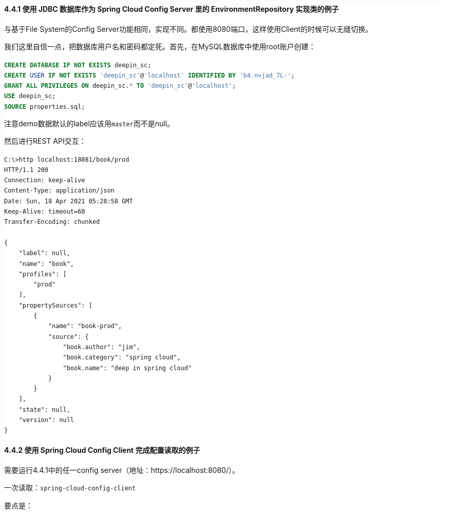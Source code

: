 #### 4.4.1 使用 JDBC 数据库作为 Spring Cloud Config Server 里的 EnvironmentRepository 实现类的例子

与基于File System的Config Server功能相同，实现不同。都使用8080端口，这样使用Client的时候可以无缝切换。

我们这里自信一点，把数据库用户名和密码都定死。首先，在MySQL数据库中使用root账户创建：

```sql
CREATE DATABASE IF NOT EXISTS deepin_sc;
CREATE USER IF NOT EXISTS 'deepin_sc'@'localhost' IDENTIFIED BY 'b4.nvjad_7L-';
GRANT ALL PRIVILEGES ON deepin_sc.* TO 'deepin_sc'@'localhost';
USE deepin_sc;
SOURCE properties.sql;
```

注意demo数据默认的label应该用`master`而不是null。

然后进行REST API交互：

```
C:\>http localhost:18081/book/prod
HTTP/1.1 200
Connection: keep-alive
Content-Type: application/json
Date: Sun, 18 Apr 2021 05:28:58 GMT
Keep-Alive: timeout=60
Transfer-Encoding: chunked

{
    "label": null,
    "name": "book",
    "profiles": [
        "prod"
    ],
    "propertySources": [
        {
            "name": "book-prod",
            "source": {
                "book.author": "jim",
                "book.category": "spring cloud",
                "book.name": "deep in spring cloud"
            }
        }
    ],
    "state": null,
    "version": null
}
```

#### 4.4.2 使用 Spring Cloud Config Client 完成配置读取的例子

需要运行4.4.1中的任一config server（地址：https://localhost:8080/）。

一次读取：`spring-cloud-config-client`

要点是：
